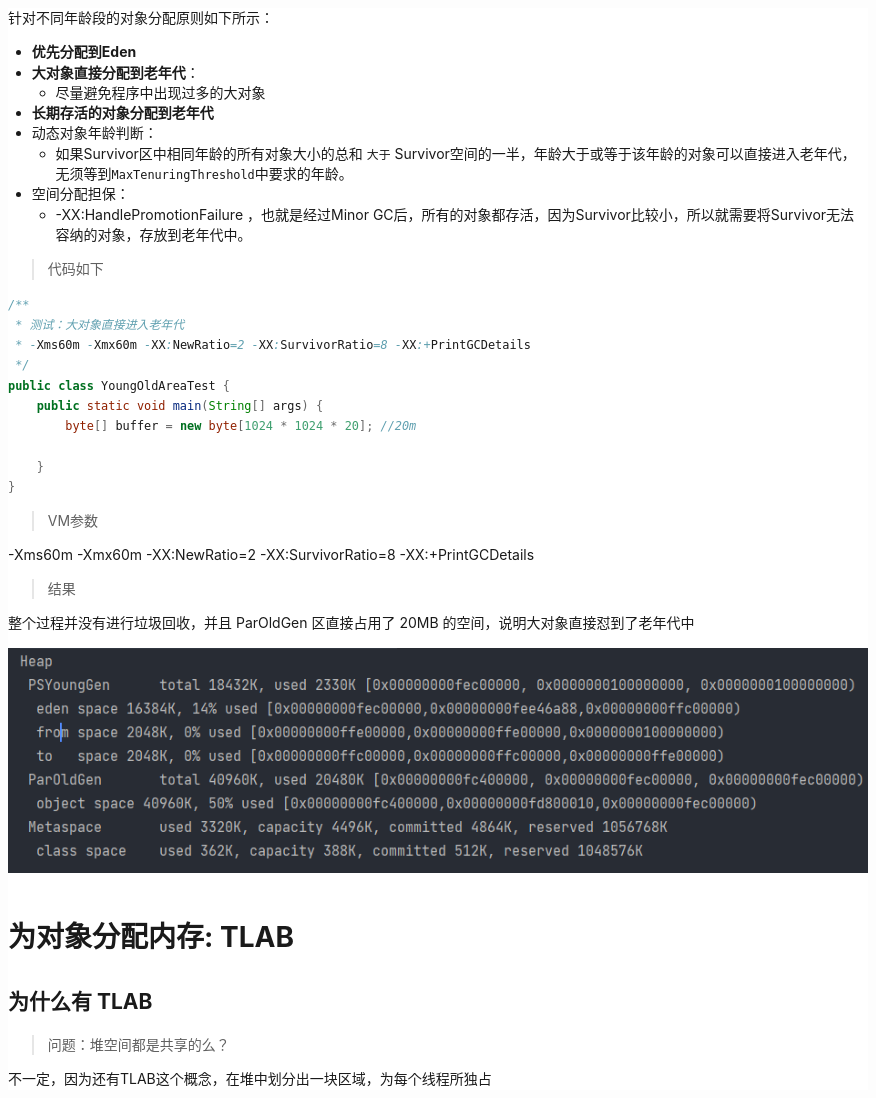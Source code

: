 针对不同年龄段的对象分配原则如下所示：

* **优先分配到Eden**
* **大对象直接分配到老年代**：
   * 尽量避免程序中出现过多的大对象
* **长期存活的对象分配到老年代**
* 动态对象年龄判断：
   * 如果Survivor区中相同年龄的所有对象大小的总和 `大于` Survivor空间的一半，年龄大于或等于该年龄的对象可以直接进入老年代，无须等到`MaxTenuringThreshold`中要求的年龄。
* 空间分配担保：
   * \-XX:HandlePromotionFailure ，也就是经过Minor GC后，所有的对象都存活，因为Survivor比较小，所以就需要将Survivor无法容纳的对象，存放到老年代中。

> 代码如下

```java
/**
 * 测试：大对象直接进入老年代
 * -Xms60m -Xmx60m -XX:NewRatio=2 -XX:SurvivorRatio=8 -XX:+PrintGCDetails
 */
public class YoungOldAreaTest {
    public static void main(String[] args) {
        byte[] buffer = new byte[1024 * 1024 * 20]; //20m

    }
}
```
> VM参数

\-Xms60m -Xmx60m -XX:NewRatio=2 -XX:SurvivorRatio=8 -XX:+PrintGCDetails

> 结果

整个过程并没有进行垃圾回收，并且 ParOldGen 区直接占用了 20MB 的空间，说明大对象直接怼到了老年代中

![image](images/SBzMAqDvFgz1bOFw2k53PcAe52ICJ6E7vo-raqopZBg.png)

# 为对象分配内存: TLAB
## 为什么有 TLAB
> 问题：堆空间都是共享的么？

不一定，因为还有TLAB这个概念，在堆中划分出一块区域，为每个线程所独占

